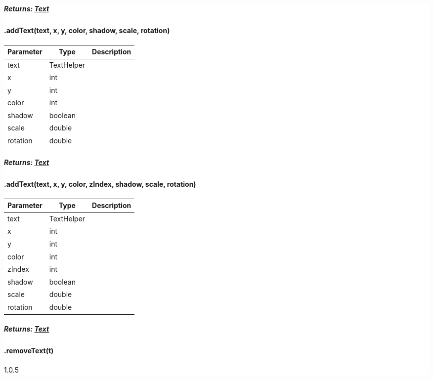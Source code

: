 ##### Returns: [Text](1.9.2/xyz/wagyourtail/jsmacros/client/api/classes/render/components/Text.html)



#### .addText(text, x, y, color, shadow, scale, rotation)

| Parameter | Type | Description |
|---|---|---|
| text | TextHelper |  |
| x | int |  |
| y | int |  |
| color | int |  |
| shadow | boolean |  |
| scale | double |  |
| rotation | double |  |

##### Returns: [Text](1.9.2/xyz/wagyourtail/jsmacros/client/api/classes/render/components/Text.html)



#### .addText(text, x, y, color, zIndex, shadow, scale, rotation)

| Parameter | Type | Description |
|---|---|---|
| text | TextHelper |  |
| x | int |  |
| y | int |  |
| color | int |  |
| zIndex | int |  |
| shadow | boolean |  |
| scale | double |  |
| rotation | double |  |

##### Returns: [Text](1.9.2/xyz/wagyourtail/jsmacros/client/api/classes/render/components/Text.html)



#### .removeText(t)

1.0.5
